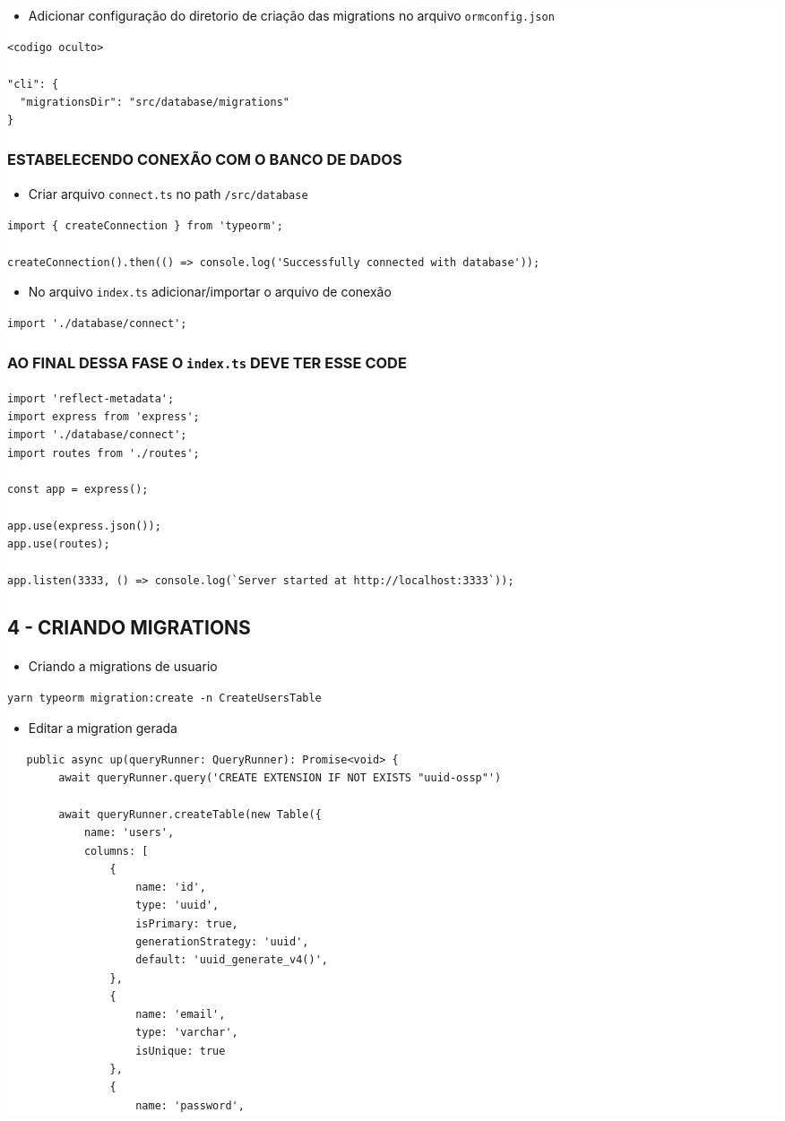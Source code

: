 - Adicionar configuração do diretorio de criação das migrations no arquivo `ormconfig.json`
```
<codigo oculto>

"cli": {
  "migrationsDir": "src/database/migrations"
}
```

### ESTABELECENDO CONEXÃO COM O BANCO DE DADOS
- Criar arquivo `connect.ts` no path `/src/database`
```
import { createConnection } from 'typeorm';

createConnection().then(() => console.log('Successfully connected with database'));
```

- No arquivo `index.ts` adicionar/importar o arquivo de conexão
```
import './database/connect';
```

### AO FINAL DESSA FASE O `index.ts` DEVE TER ESSE CODE
```
import 'reflect-metadata';
import express from 'express';
import './database/connect';
import routes from './routes';

const app = express();

app.use(express.json());
app.use(routes);

app.listen(3333, () => console.log(`Server started at http://localhost:3333`));
```

## 4 - CRIANDO MIGRATIONS 
- Criando a migrations de usuario
```
yarn typeorm migration:create -n CreateUsersTable
```

- Editar a migration gerada 
```
   public async up(queryRunner: QueryRunner): Promise<void> {
        await queryRunner.query('CREATE EXTENSION IF NOT EXISTS "uuid-ossp"')

        await queryRunner.createTable(new Table({
            name: 'users',
            columns: [
                {
                    name: 'id',
                    type: 'uuid',
                    isPrimary: true,
                    generationStrategy: 'uuid',
                    default: 'uuid_generate_v4()',
                },
                {
                    name: 'email',
                    type: 'varchar',
                    isUnique: true
                },
                {
                    name: 'password',
```